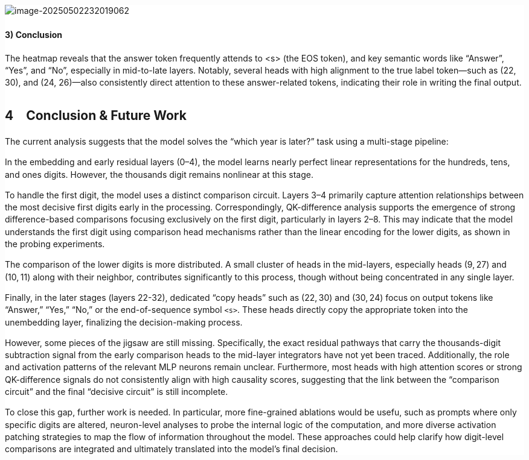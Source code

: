 ![image-20250502232019062](https://raw.githubusercontent.com/WitchPuff/typora_images/main/img/2025/05/02/7bbf3bf8e7a1dc5238743d5051a8bcaa-image-20250502232019062-8f24da.png)





#### 3) Conclusion

The heatmap reveals that the answer token frequently attends to \<s> (the EOS token), and key semantic words like “Answer”, “Yes”, and “No”, especially in mid-to-late layers. Notably, several heads with high alignment to the true label token—such as (22, 30), and (24, 26)—also consistently direct attention to these answer-related tokens, indicating their role in writing the final output.













## 4 Conclusion & Future Work

The current analysis suggests that the model solves the “which year is later?” task using a multi-stage pipeline:

In the embedding and early residual layers (0–4), the model learns nearly perfect linear representations for the hundreds, tens, and ones digits. However, the thousands digit remains nonlinear at this stage.

To handle the first digit, the model uses a distinct comparison circuit. Layers 3–4 primarily capture attention relationships between the most decisive first digits early in the processing. Correspondingly, QK-difference analysis supports the emergence of strong difference-based comparisons focusing exclusively on the first digit, particularly in layers 2–8. This may indicate that the model understands the first digit using comparison head mechanisms rather than the linear encoding for the lower digits, as shown in the probing experiments.

The comparison of the lower digits is more distributed. A small cluster of heads in the mid-layers, especially heads (9, 27) and (10, 11) along with their neighbor, contributes significantly to this process, though without being concentrated in any single layer.

Finally, in the later stages (layers 22-32), dedicated “copy heads” such as (22, 30) and (30, 24) focus on output tokens like “Answer,” “Yes,” “No,” or the end-of-sequence symbol `<s>`. These heads directly copy the appropriate token into the unembedding layer, finalizing the decision-making process.

However, some pieces of the jigsaw are still missing. Specifically, the exact residual pathways that carry the thousands-digit subtraction signal from the early comparison heads to the mid-layer integrators have not yet been traced. Additionally, the role and activation patterns of the relevant MLP neurons remain unclear. Furthermore, most heads with high attention scores or strong QK-difference signals do not consistently align with high causality scores, suggesting that the link between the “comparison circuit” and the final “decisive circuit” is still incomplete.

To close this gap, further work is needed. In particular, more fine-grained ablations would be usefu, such as prompts where only specific digits are altered, neuron-level analyses to probe the internal logic of the computation, and more diverse activation patching strategies to map the flow of information throughout the model. These approaches could help clarify how digit-level comparisons are integrated and ultimately translated into the model’s final decision.
